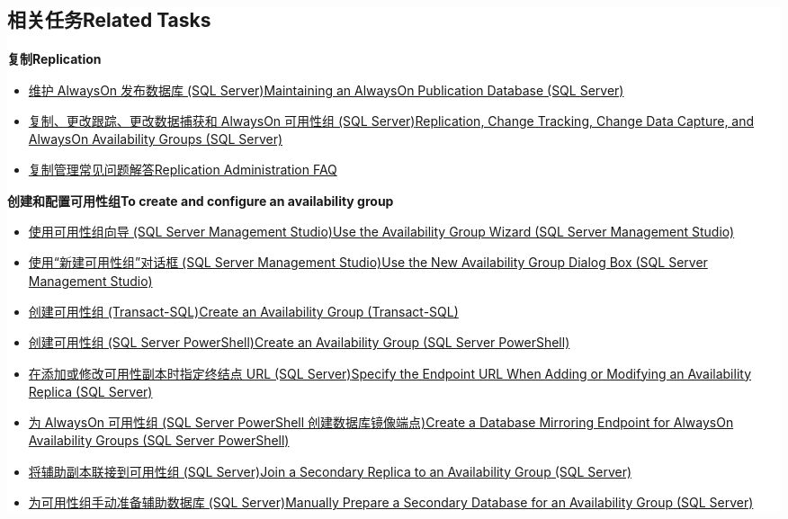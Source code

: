 ##  <a name="related-tasks"></a><a name="RelatedTasks"></a> <span data-ttu-id="4ba3e-172">相关任务</span><span class="sxs-lookup"><span data-stu-id="4ba3e-172">Related Tasks</span></span>  
 <span data-ttu-id="4ba3e-173">**复制**</span><span class="sxs-lookup"><span data-stu-id="4ba3e-173">**Replication**</span></span>  
  
-   [<span data-ttu-id="4ba3e-174">维护 AlwaysOn 发布数据库 &#40;SQL Server&#41;</span><span class="sxs-lookup"><span data-stu-id="4ba3e-174">Maintaining an AlwaysOn Publication Database &#40;SQL Server&#41;</span></span>](maintaining-an-always-on-publication-database-sql-server.md)  
  
-   [<span data-ttu-id="4ba3e-175">复制、更改跟踪、更改数据捕获和 AlwaysOn 可用性组 &#40;SQL Server&#41;</span><span class="sxs-lookup"><span data-stu-id="4ba3e-175">Replication, Change Tracking, Change Data Capture, and AlwaysOn Availability Groups &#40;SQL Server&#41;</span></span>](replicate-track-change-data-capture-always-on-availability.md)  
  
-   [<span data-ttu-id="4ba3e-176">复制管理常见问题解答</span><span class="sxs-lookup"><span data-stu-id="4ba3e-176">Replication Administration FAQ</span></span>](../../../relational-databases/replication/administration/frequently-asked-questions-for-replication-administrators.md)  
  
 <span data-ttu-id="4ba3e-177">**创建和配置可用性组**</span><span class="sxs-lookup"><span data-stu-id="4ba3e-177">**To create and configure an availability group**</span></span>  
  
-   [<span data-ttu-id="4ba3e-178">使用可用性组向导 (SQL Server Management Studio)</span><span class="sxs-lookup"><span data-stu-id="4ba3e-178">Use the Availability Group Wizard &#40;SQL Server Management Studio&#41;</span></span>](use-the-availability-group-wizard-sql-server-management-studio.md)  
  
-   [<span data-ttu-id="4ba3e-179">使用“新建可用性组”对话框 (SQL Server Management Studio)</span><span class="sxs-lookup"><span data-stu-id="4ba3e-179">Use the New Availability Group Dialog Box &#40;SQL Server Management Studio&#41;</span></span>](use-the-new-availability-group-dialog-box-sql-server-management-studio.md)  
  
-   [<span data-ttu-id="4ba3e-180">创建可用性组 (Transact-SQL)</span><span class="sxs-lookup"><span data-stu-id="4ba3e-180">Create an Availability Group &#40;Transact-SQL&#41;</span></span>](create-an-availability-group-transact-sql.md)  
  
-   [<span data-ttu-id="4ba3e-181">创建可用性组 (SQL Server PowerShell)</span><span class="sxs-lookup"><span data-stu-id="4ba3e-181">Create an Availability Group &#40;SQL Server PowerShell&#41;</span></span>](../../../powershell/sql-server-powershell.md)  
  
-   [<span data-ttu-id="4ba3e-182">在添加或修改可用性副本时指定终结点 URL (SQL Server)</span><span class="sxs-lookup"><span data-stu-id="4ba3e-182">Specify the Endpoint URL When Adding or Modifying an Availability Replica &#40;SQL Server&#41;</span></span>](specify-endpoint-url-adding-or-modifying-availability-replica.md)  
  
-   [<span data-ttu-id="4ba3e-183">为 AlwaysOn 可用性组 &#40;SQL Server PowerShell 创建数据库镜像端点&#41;</span><span class="sxs-lookup"><span data-stu-id="4ba3e-183">Create a Database Mirroring Endpoint for AlwaysOn Availability Groups &#40;SQL Server PowerShell&#41;</span></span>](database-mirroring-always-on-availability-groups-powershell.md)  
  
-   [<span data-ttu-id="4ba3e-184">将辅助副本联接到可用性组 (SQL Server)</span><span class="sxs-lookup"><span data-stu-id="4ba3e-184">Join a Secondary Replica to an Availability Group &#40;SQL Server&#41;</span></span>](join-a-secondary-replica-to-an-availability-group-sql-server.md)  
  
-   [<span data-ttu-id="4ba3e-185">为可用性组手动准备辅助数据库 (SQL Server)</span><span class="sxs-lookup"><span data-stu-id="4ba3e-185">Manually Prepare a Secondary Database for an Availability Group &#40;SQL Server&#41;</span></span>](manually-prepare-a-secondary-database-for-an-availability-group-sql-server.md)  
  